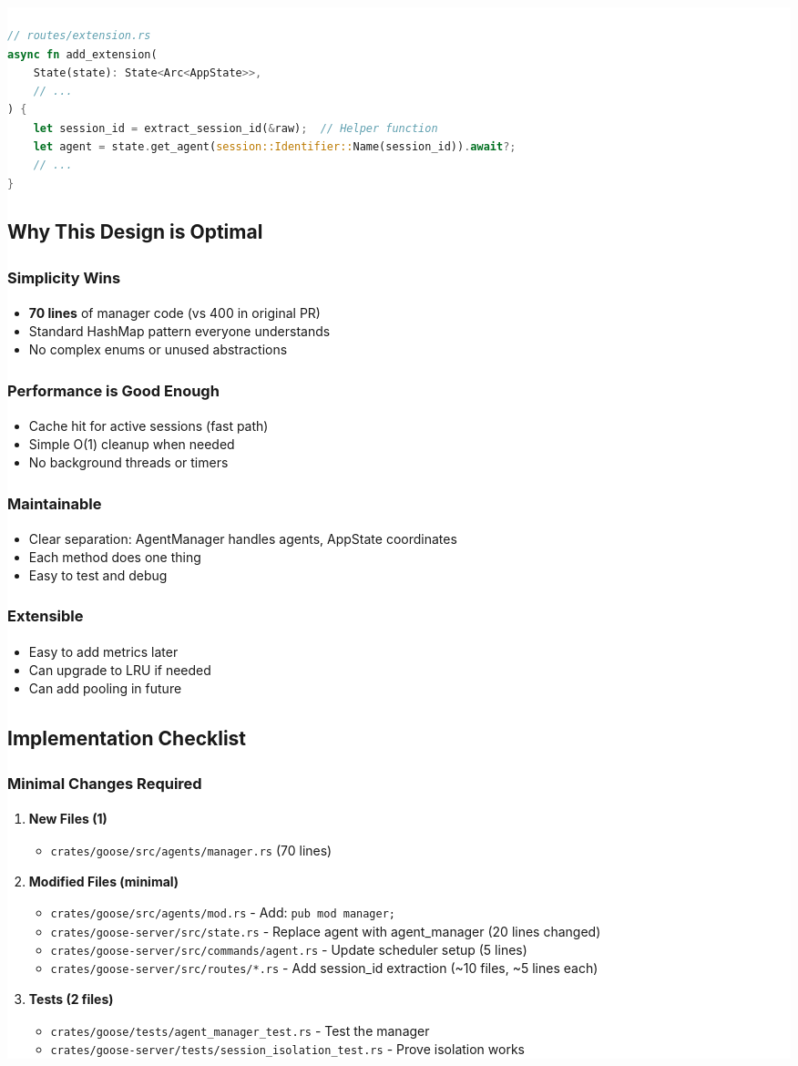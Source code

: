 ```rust

// routes/extension.rs  
async fn add_extension(
    State(state): State<Arc<AppState>>,
    // ...
) {
    let session_id = extract_session_id(&raw);  // Helper function
    let agent = state.get_agent(session::Identifier::Name(session_id)).await?;
    // ...
}
```

## Why This Design is Optimal

### Simplicity Wins
- **70 lines** of manager code (vs 400 in original PR)
- Standard HashMap pattern everyone understands
- No complex enums or unused abstractions

### Performance is Good Enough
- Cache hit for active sessions (fast path)
- Simple O(1) cleanup when needed
- No background threads or timers

### Maintainable
- Clear separation: AgentManager handles agents, AppState coordinates
- Each method does one thing
- Easy to test and debug

### Extensible
- Easy to add metrics later
- Can upgrade to LRU if needed
- Can add pooling in future

## Implementation Checklist

### Minimal Changes Required

1. **New Files (1)**
   - `crates/goose/src/agents/manager.rs` (70 lines)

2. **Modified Files (minimal)**
   - `crates/goose/src/agents/mod.rs` - Add: `pub mod manager;`
   - `crates/goose-server/src/state.rs` - Replace agent with agent_manager (20 lines changed)
   - `crates/goose-server/src/commands/agent.rs` - Update scheduler setup (5 lines)
   - `crates/goose-server/src/routes/*.rs` - Add session_id extraction (~10 files, ~5 lines each)

3. **Tests (2 files)**
   - `crates/goose/tests/agent_manager_test.rs` - Test the manager
   - `crates/goose-server/tests/session_isolation_test.rs` - Prove isolation works
